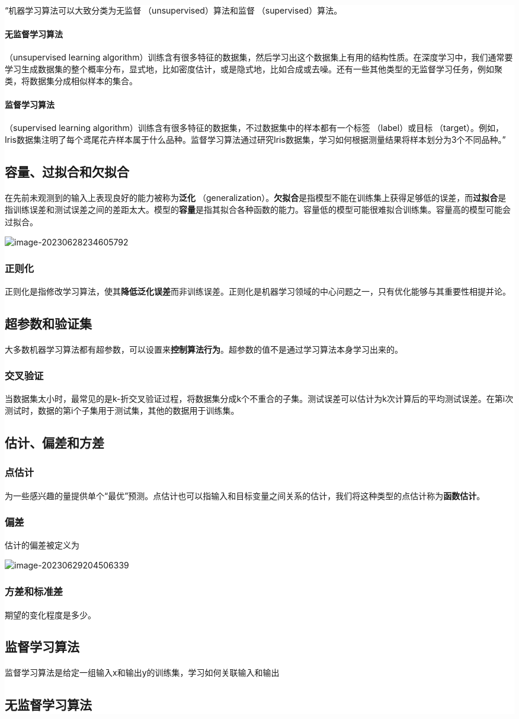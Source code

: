“机器学习算法可以大致分类为无监督 （unsupervised）算法和监督 （supervised）算法。

#### 无监督学习算法

 （unsupervised learning algorithm）训练含有很多特征的数据集，然后学习出这个数据集上有用的结构性质。在深度学习中，我们通常要学习生成数据集的整个概率分布，显式地，比如密度估计，或是隐式地，比如合成或去噪。还有一些其他类型的无监督学习任务，例如聚类，将数据集分成相似样本的集合。

#### 监督学习算法

 （supervised learning algorithm）训练含有很多特征的数据集，不过数据集中的样本都有一个标签 （label）或目标 （target）。例如，Iris数据集注明了每个鸢尾花卉样本属于什么品种。监督学习算法通过研究Iris数据集，学习如何根据测量结果将样本划分为3个不同品种。”

## 容量、过拟合和欠拟合

在先前未观测到的输入上表现良好的能力被称为**泛化** （generalization）。**欠拟合**是指模型不能在训练集上获得足够低的误差，而**过拟合**是指训练误差和测试误差之间的差距太大。模型的**容量**是指其拟合各种函数的能力。容量低的模型可能很难拟合训练集。容量高的模型可能会过拟合。

![image-20230628234605792](https://p.ipic.vip/jq47vd.png)

### 正则化

正则化是指修改学习算法，使其**降低泛化误差**而非训练误差。正则化是机器学习领域的中心问题之一，只有优化能够与其重要性相提并论。

## 超参数和验证集

大多数机器学习算法都有超参数，可以设置来**控制算法行为**。超参数的值不是通过学习算法本身学习出来的。

### 交叉验证

当数据集太小时，最常见的是k-折交叉验证过程，将数据集分成k个不重合的子集。测试误差可以估计为k次计算后的平均测试误差。在第i次测试时，数据的第i个子集用于测试集，其他的数据用于训练集。

## 估计、偏差和方差

### 点估计

为一些感兴趣的量提供单个“最优”预测。点估计也可以指输入和目标变量之间关系的估计，我们将这种类型的点估计称为**函数估计**。

### 偏差

估计的偏差被定义为

![image-20230629204506339](https://p.ipic.vip/z1t2nb.png)

### 方差和标准差

期望的变化程度是多少。

## 监督学习算法

监督学习算法是给定一组输入x和输出y的训练集，学习如何关联输入和输出

## 无监督学习算法
